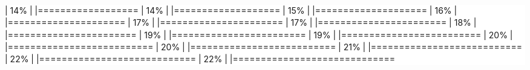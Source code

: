 |  14%  |                                                                                                                                     |==================                                                                                                           |  14%  |                                                                                                                                     |===================                                                                                                          |  15%  |                                                                                                                                     |====================                                                                                                         |  16%  |                                                                                                                                     |=====================                                                                                                        |  17%  |                                                                                                                                     |======================                                                                                                       |  17%  |                                                                                                                                     |=======================                                                                                                      |  18%  |                                                                                                                                     |=======================                                                                                                      |  19%  |                                                                                                                                     |========================                                                                                                     |  19%  |                                                                                                                                     |=========================                                                                                                    |  20%  |                                                                                                                                     |==========================                                                                                                   |  20%  |                                                                                                                                     |==========================                                                                                                   |  21%  |                                                                                                                                     |===========================                                                                                                  |  22%  |                                                                                                                                     |============================                                                                                                 |  22%  |                                                                                                                                     |=============================